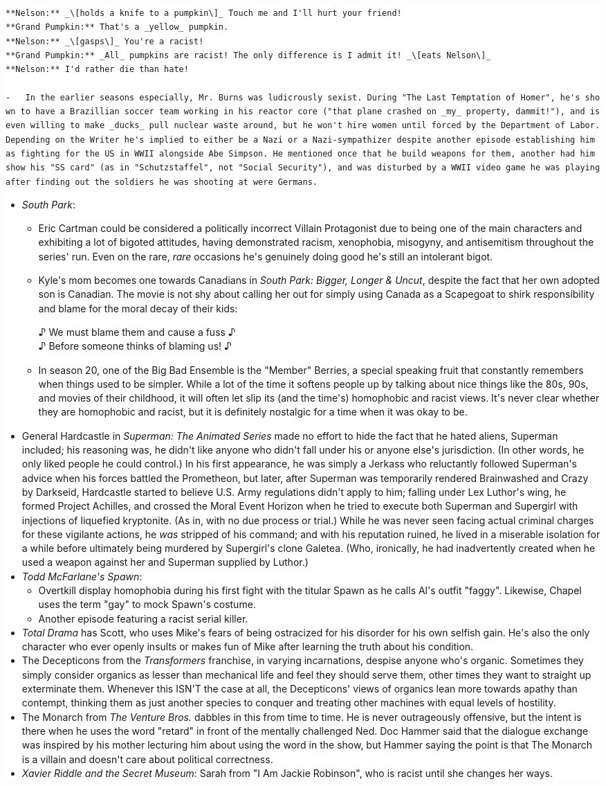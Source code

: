     **Nelson:** _\[holds a knife to a pumpkin\]_ Touch me and I'll hurt your friend!  
    **Grand Pumpkin:** That's a _yellow_ pumpkin.  
    **Nelson:** _\[gasps\]_ You're a racist!  
    **Grand Pumpkin:** _All_ pumpkins are racist! The only difference is I admit it! _\[eats Nelson\]_  
    **Nelson:** I'd rather die than hate!
    
    -   In the earlier seasons especially, Mr. Burns was ludicrously sexist. During "The Last Temptation of Homer", he's shown to have a Brazillian soccer team working in his reactor core ("that plane crashed on _my_ property, dammit!"), and is even willing to make _ducks_ pull nuclear waste around, but he won't hire women until forced by the Department of Labor. Depending on the Writer he's implied to either be a Nazi or a Nazi-sympathizer despite another episode establishing him as fighting for the US in WWII alongside Abe Simpson. He mentioned once that he build weapons for them, another had him show his "SS card" (as in "Schutzstaffel", not "Social Security"), and was disturbed by a WWII video game he was playing after finding out the soldiers he was shooting at were Germans.
-   _South Park_:
    -   Eric Cartman could be considered a politically incorrect Villain Protagonist due to being one of the main characters and exhibiting a lot of bigoted attitudes, having demonstrated racism, xenophobia, misogyny, and antisemitism throughout the series' run. Even on the rare, _rare_ occasions he's genuinely doing good he's still an intolerant bigot.
    -   Kyle's mom becomes one towards Canadians in _South Park: Bigger, Longer & Uncut_, despite the fact that her own adopted son is Canadian. The movie is not shy about calling her out for simply using Canada as a Scapegoat to shirk responsibility and blame for the moral decay of their kids:
        
        ♪ We must blame them and cause a fuss ♪  
        ♪ Before someone thinks of blaming us! ♪
        
    -   In season 20, one of the Big Bad Ensemble is the "Member" Berries, a special speaking fruit that constantly remembers when things used to be simpler. While a lot of the time it softens people up by talking about nice things like the 80s, 90s, and movies of their childhood, it will often let slip its (and the time's) homophobic and racist views. It's never clear whether they are homophobic and racist, but it is definitely nostalgic for a time when it was okay to be.
-   General Hardcastle in _Superman: The Animated Series_ made no effort to hide the fact that he hated aliens, Superman included; his reasoning was, he didn't like anyone who didn't fall under his or anyone else's jurisdiction. (In other words, he only liked people he could control.) In his first appearance, he was simply a Jerkass who reluctantly followed Superman's advice when his forces battled the Prometheon, but later, after Superman was temporarily rendered Brainwashed and Crazy by Darkseid, Hardcastle started to believe U.S. Army regulations didn't apply to him; falling under Lex Luthor's wing, he formed Project Achilles, and crossed the Moral Event Horizon when he tried to execute both Superman and Supergirl with injections of liquefied kryptonite. (As in, with no due process or trial.) While he was never seen facing actual criminal charges for these vigilante actions, he _was_ stripped of his command; and with his reputation ruined, he lived in a miserable isolation for a while before ultimately being murdered by Supergirl's clone Galetea. (Who, ironically, he had inadvertently created when he used a weapon against her and Superman supplied by Luthor.)
-   _Todd McFarlane's Spawn_:
    -   Overtkill display homophobia during his first fight with the titular Spawn as he calls Al's outfit "faggy". Likewise, Chapel uses the term "gay" to mock Spawn's costume.
    -   Another episode featuring a racist serial killer.
-   _Total Drama_ has Scott, who uses Mike's fears of being ostracized for his disorder for his own selfish gain. He's also the only character who ever openly insults or makes fun of Mike after learning the truth about his condition.
-   The Decepticons from the _Transformers_ franchise, in varying incarnations, despise anyone who's organic. Sometimes they simply consider organics as lesser than mechanical life and feel they should serve them, other times they want to straight up exterminate them. Whenever this ISN'T the case at all, the Decepticons' views of organics lean more towards apathy than contempt, thinking them as just another species to conquer and treating other machines with equal levels of hostility.
-   The Monarch from _The Venture Bros._ dabbles in this from time to time. He is never outrageously offensive, but the intent is there when he uses the word "retard" in front of the mentally challenged Ned. Doc Hammer said that the dialogue exchange was inspired by his mother lecturing him about using the word in the show, but Hammer saying the point is that The Monarch is a villain and doesn't care about political correctness.
-   _Xavier Riddle and the Secret Museum_: Sarah from "I Am Jackie Robinson", who is racist until she changes her ways.
